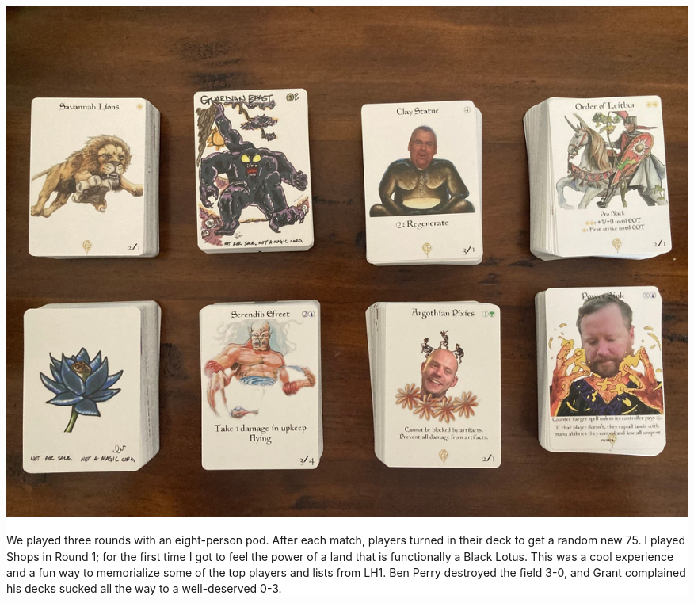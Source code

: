 ![](/assets/images/lordshaus2/writeupimages/10.jpg)

We played three rounds with an eight-person pod.  After each match, players turned in their deck to get a random new 75. I played Shops in Round 1; for the first time I got to feel the power of a land that is functionally a Black Lotus.  This was a cool experience and a fun way to memorialize some of the top players and lists from LH1.  Ben Perry destroyed the field 3-0, and Grant complained his decks sucked all the way to a well-deserved 0-3.
